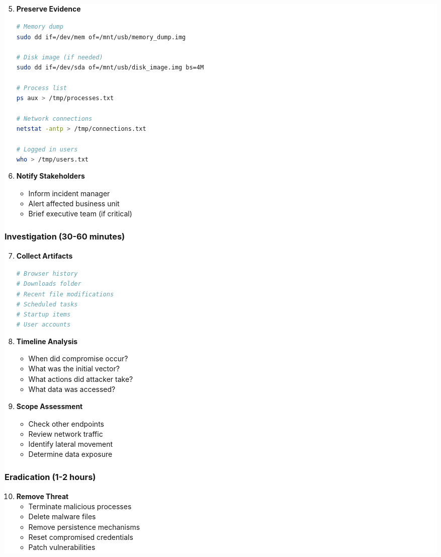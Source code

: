 5. **Preserve Evidence**
   ```bash
   # Memory dump
   sudo dd if=/dev/mem of=/mnt/usb/memory_dump.img
   
   # Disk image (if needed)
   sudo dd if=/dev/sda of=/mnt/usb/disk_image.img bs=4M
   
   # Process list
   ps aux > /tmp/processes.txt
   
   # Network connections
   netstat -antp > /tmp/connections.txt
   
   # Logged in users
   who > /tmp/users.txt
   ```

6. **Notify Stakeholders**
   - Inform incident manager
   - Alert affected business unit
   - Brief executive team (if critical)

### Investigation (30-60 minutes)

7. **Collect Artifacts**
   ```bash
   # Browser history
   # Downloads folder
   # Recent file modifications
   # Scheduled tasks
   # Startup items
   # User accounts
   ```

8. **Timeline Analysis**
   - When did compromise occur?
   - What was the initial vector?
   - What actions did attacker take?
   - What data was accessed?

9. **Scope Assessment**
   - Check other endpoints
   - Review network traffic
   - Identify lateral movement
   - Determine data exposure

### Eradication (1-2 hours)

10. **Remove Threat**
    - Terminate malicious processes
    - Delete malware files
    - Remove persistence mechanisms
    - Reset compromised credentials
    - Patch vulnerabilities
